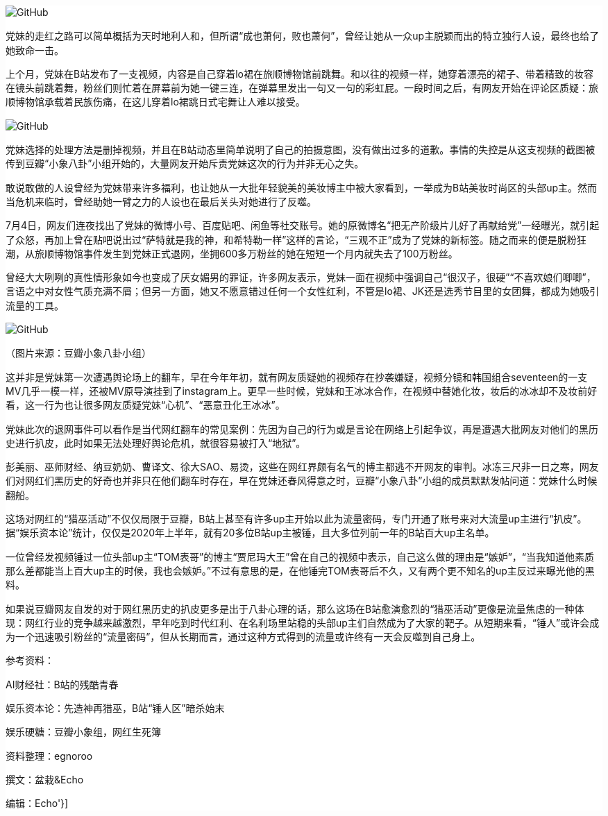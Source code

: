 ![GitHub](https://chinadigitaltimes.net/chinese/files/2021/08/image-1628594957155.png)

党妹的走红之路可以简单概括为天时地利人和，但所谓“成也萧何，败也萧何”，曾经让她从一众up主脱颖而出的特立独行人设，最终也给了她致命一击。

上个月，党妹在B站发布了一支视频，内容是自己穿着lo裙在旅顺博物馆前跳舞。和以往的视频一样，她穿着漂亮的裙子、带着精致的妆容在镜头前跳着舞，粉丝们则忙着在屏幕前为她一键三连，在弹幕里发出一句又一句的彩虹屁。一段时间之后，有网友开始在评论区质疑：旅顺博物馆承载着民族伤痛，在这儿穿着lo裙跳日式宅舞让人难以接受。

![GitHub](https://chinadigitaltimes.net/chinese/files/2021/08/image-1628594973179.png)

党妹选择的处理方法是删掉视频，并且在B站动态里简单说明了自己的拍摄意图，没有做出过多的道歉。事情的失控是从这支视频的截图被传到豆瓣“小象八卦”小组开始的，大量网友开始斥责党妹这次的行为并非无心之失。

敢说敢做的人设曾经为党妹带来许多福利，也让她从一大批年轻貌美的美妆博主中被大家看到，一举成为B站美妆时尚区的头部up主。然而当危机来临时，曾经助她一臂之力的人设也在最后关头对她进行了反噬。

7月4日，网友们连夜找出了党妹的微博小号、百度贴吧、闲鱼等社交账号。她的原微博名“把无产阶级片儿好了再献给党”一经曝光，就引起了众怒，再加上曾在贴吧说出过“萨特就是我的神，和希特勒一样”这样的言论，“三观不正”成为了党妹的新标签。随之而来的便是脱粉狂潮，从旅顺博物馆事件发生到党妹正式退网，坐拥600多万粉丝的她在短短一个月内就失去了100万粉丝。

曾经大大咧咧的真性情形象如今也变成了厌女媚男的罪证，许多网友表示，党妹一面在视频中强调自己“很汉子，很硬”“不喜欢娘们唧唧”，言语之中对女性气质充满不屑；但另一方面，她又不愿意错过任何一个女性红利，不管是lo裙、JK还是选秀节目里的女团舞，都成为她吸引流量的工具。

![GitHub](https://chinadigitaltimes.net/chinese/files/2021/08/image-1628595029018.png)

 （图片来源：豆瓣小象八卦小组） 

这并非是党妹第一次遭遇舆论场上的翻车，早在今年年初，就有网友质疑她的视频存在抄袭嫌疑，视频分镜和韩国组合seventeen的一支MV几乎一模一样，还被MV原导演挂到了instagram上。更早一些时候，党妹和王冰冰合作，在视频中替她化妆，妆后的冰冰却不及妆前好看，这一行为也让很多网友质疑党妹“心机”、“恶意丑化王冰冰”。

党妹此次的退网事件可以看作是当代网红翻车的常见案例：先因为自己的行为或是言论在网络上引起争议，再是遭遇大批网友对他们的黑历史进行扒皮，此时如果无法处理好舆论危机，就很容易被打入“地狱”。



彭美丽、巫师财经、纳豆奶奶、曹译文、徐大SAO、易烫，这些在网红界颇有名气的博主都逃不开网友的审判。冰冻三尺非一日之寒，网友们对网红们黑历史的好奇也并非只在他们翻车时存在，早在党妹还春风得意之时，豆瓣“小象八卦”小组的成员默默发帖问道：党妹什么时候翻船。

这场对网红的“猎巫活动”不仅仅局限于豆瓣，B站上甚至有许多up主开始以此为流量密码，专门开通了账号来对大流量up主进行“扒皮”。据“娱乐资本论”统计，仅仅是2020年上半年，就有20多位B站up主被锤，且大多位列前一年的B站百大up主名单。

一位曾经发视频锤过一位头部up主“TOM表哥”的博主“贾尼玛大王”曾在自己的视频中表示，自己这么做的理由是“嫉妒”，“当我知道他素质那么差都能当上百大up主的时候，我也会嫉妒。”不过有意思的是，在他锤完TOM表哥后不久，又有两个更不知名的up主反过来曝光他的黑料。

如果说豆瓣网友自发的对于网红黑历史的扒皮更多是出于八卦心理的话，那么这场在B站愈演愈烈的“猎巫活动”更像是流量焦虑的一种体现：网红行业的竞争越来越激烈，早年吃到时代红利、在名利场里站稳的头部up主们自然成为了大家的靶子。从短期来看，“锤人”或许会成为一个迅速吸引粉丝的“流量密码”，但从长期而言，通过这种方式得到的流量或许终有一天会反噬到自己身上。

参考资料：

AI财经社：B站的残酷青春

娱乐资本论：先造神再猎巫，B站“锤人区”暗杀始末

娱乐硬糖：豆瓣小象组，网红生死簿

资料整理：egnoroo

撰文：盆栽&amp;Echo

编辑：Echo'}]